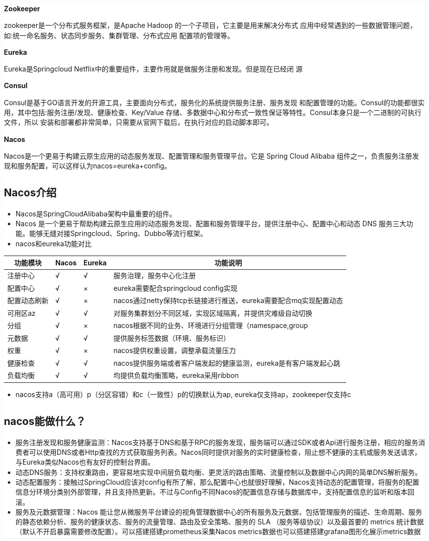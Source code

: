 **Zookeeper**

zookeeper是一个分布式服务框架，是Apache Hadoop 的一个子项目，它主要是用来解决分布式 应用中经常遇到的一些数据管理问题，如:统一命名服务、状态同步服务、集群管理、分布式应用 配置项的管理等。

**Eureka**

Eureka是Springcloud Netflix中的重要组件，主要作用就是做服务注册和发现。但是现在已经闭 源

**Consul**

Consul是基于GO语言开发的开源工具，主要面向分布式，服务化的系统提供服务注册、服务发现 和配置管理的功能。Consul的功能都很实用，其中包括:服务注册/发现、健康检查、Key/Value 存储、多数据中心和分布式一致性保证等特性。Consul本身只是一个二进制的可执行文件，所以 安装和部署都非常简单，只需要从官网下载后，在执行对应的启动脚本即可。

**Nacos**

Nacos是一个更易于构建云原生应用的动态服务发现、配置管理和服务管理平台。它是 Spring Cloud Alibaba 组件之一，负责服务注册发现和服务配置，可以这样认为nacos=eureka+config。





## Nacos介绍



* Nacos是SpringCloudAlibaba架构中最重要的组件。
* Nacos 是一个更易于帮助构建云原生应用的动态服务发现、配置和服务管理平台，提供注册中心、配置中心和动态 DNS 服务三大功能。能够无缝对接Springcloud、Spring、Dubbo等流行框架。
* nacos和eureka功能对比

| 功能模块     | Nacos | Eureka | 功能说明                                                     |
| ------------ | ----- | ------ | ------------------------------------------------------------ |
| 注册中心     | √     | √      | 服务治理，服务中心化注册                                     |
| 配置中心     | √     | ×      | eureka需要配合springcloud config实现                         |
| 配置动态刷新 | √     | ×      | nacos通过netty保持tcp长链接进行推送，eureka需要配合mq实现配置动态 |
| 可用区az     | √     | √      | 对服务集群划分不同区域，实现区域隔离，并提供灾难级自动切换   |
| 分组         | √     | ×      | nacos根据不同的业务、环境进行分组管理（namespace,group       |
| 元数据       | √     | √      | 提供服务标签数据（环境、服务标识）                           |
| 权重         | √     | ×      | nacos提供权重设置，调整承载流量压力                          |
| 健康检查     | √     | √      | nacos提供服务端或者客户端发起的健康监测，eureka是有客户端发起心跳 |
| 负载均衡     | √     | √      | 均提供负载均衡策略，eureka采用ribbon                         |

* nacos支持a（高可用）p（分区容错）和c（一致性）p的切换默认为ap, eureka仅支持ap，zookeeper仅支持c



## nacos能做什么？



* 服务注册发现和服务健康监测：Nacos支持基于DNS和基于RPC的服务发现，服务端可以通过SDK或者Api进行服务注册，相应的服务消费者可以使用DNS或者Http查找的方式获取服务列表。Nacos同时提供对服务的实时健康检查，阻止想不健康的主机或服务发送请求，与Eureka类似Nacos也有友好的控制台界面。
* 动态DNS服务：支持权重路由，更容易地实现中间层负载均衡、更灵活的路由策略、流量控制以及数据中心内网的简单DNS解析服务。
* 动态配置服务：接触过SpringCloud应该对config有所了解，那么配置中心也就很好理解，Nacos支持动态的配置管理，将服务的配置信息分环境分类别外部管理，并且支持热更新。不过与Config不同Nacos的配置信息存储与数据库中，支持配置信息的监听和版本回滚。
* 服务及元数据管理：Nacos 能让您从微服务平台建设的视角管理数据中心的所有服务及元数据，包括管理服务的描述、生命周期、服务的静态依赖分析、服务的健康状态、服务的流量管理、路由及安全策略、服务的 SLA （服务等级协议）以及最首要的 metrics 统计数据（默认不开启暴露需要修改配置）。可以搭建搭建prometheus采集Nacos metrics数据也可以搭建搭建grafana图形化展示metrics数据
